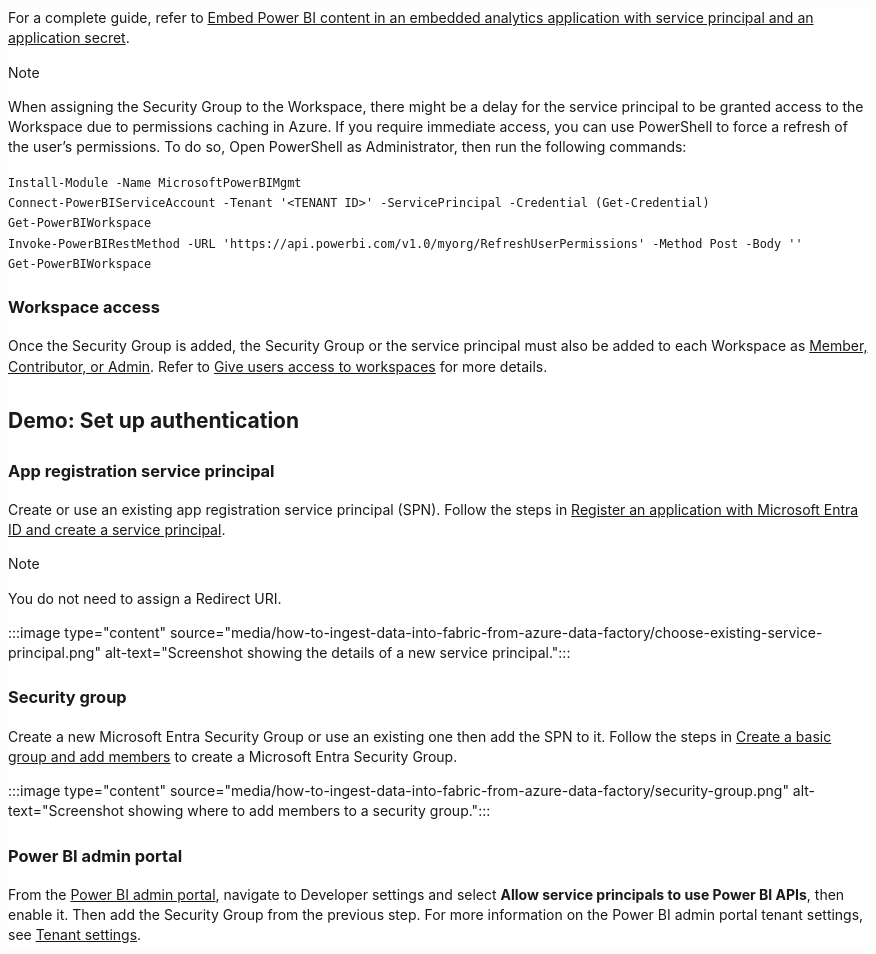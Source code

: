 For a complete guide, refer to [Embed Power BI content in an embedded analytics application with service principal and an application secret](/power-bi/developer/embedded/embed-service-principal#step-2---create-an-azure-ad-security-group).

> [!NOTE]
> When assigning the Security Group to the Workspace, there might be a delay for the service principal to be granted access to the Workspace due to permissions caching in Azure. If you require immediate access, you can use PowerShell to force a refresh of the user’s permissions. To do so, Open PowerShell as Administrator, then run the following commands:
>
> ``Install-Module -Name MicrosoftPowerBIMgmt``\
> ``Connect-PowerBIServiceAccount -Tenant '<TENANT ID>' -ServicePrincipal -Credential (Get-Credential)``\
> ``Get-PowerBIWorkspace``\
> ``Invoke-PowerBIRestMethod -URL 'https://api.powerbi.com/v1.0/myorg/RefreshUserPermissions' -Method Post -Body ''``\
> ``Get-PowerBIWorkspace``

### Workspace access

Once the Security Group is added, the Security Group or the service principal must also be added to each Workspace as [Member, Contributor, or Admin](/fabric/fundamentals/roles-workspaces#-workspace-roles). Refer to [Give users access to workspaces](/fabric/fundamentals/give-access-workspaces) for more details.

## Demo: Set up authentication

### App registration service principal

Create or use an existing app registration service principal (SPN). Follow the steps in [Register an application with Microsoft Entra ID and create a service principal](/entra/identity-platform/howto-create-service-principal-portal#register-an-application-with-microsoft-entra-id-and-create-a-service-principal).

> [!NOTE]
> You do not need to assign a Redirect URI.

:::image type="content" source="media/how-to-ingest-data-into-fabric-from-azure-data-factory/choose-existing-service-principal.png" alt-text="Screenshot showing the details of a new service principal.":::

### Security group

Create a new Microsoft Entra Security Group or use an existing one then add the SPN to it. Follow the steps in [Create a basic group and add members](/entra/fundamentals/how-to-manage-groups#create-a-basic-group-and-add-members) to create a Microsoft Entra Security Group.

:::image type="content" source="media/how-to-ingest-data-into-fabric-from-azure-data-factory/security-group.png" alt-text="Screenshot showing where to add members to a security group.":::

### Power BI admin portal

From the [Power BI admin portal](https://msit.powerbi.com/admin-portal), navigate to Developer settings and select **Allow service principals to use Power BI APIs**, then enable it. Then add the Security Group from the previous step. For more information on the Power BI admin portal tenant settings, see [Tenant settings](/admin/tenant-settings-index.md).
